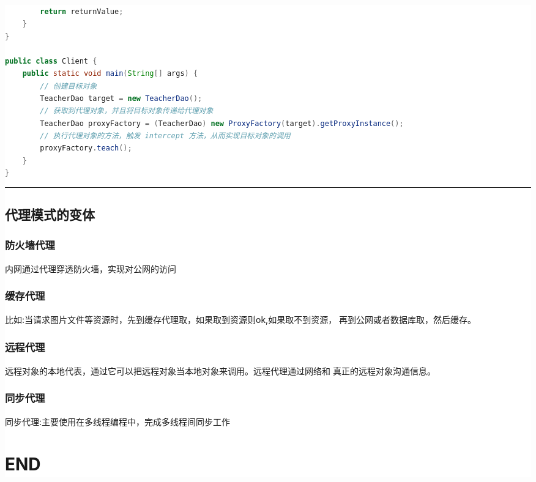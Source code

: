 ```java
        return returnValue;
    }
}

public class Client {
    public static void main(String[] args) {
        // 创建目标对象
        TeacherDao target = new TeacherDao();
        // 获取到代理对象，并且将目标对象传递给代理对象
        TeacherDao proxyFactory = (TeacherDao) new ProxyFactory(target).getProxyInstance();
        // 执行代理对象的方法，触发 intercept 方法，从而实现目标对象的调用
        proxyFactory.teach();
    }
}
```



---

## 代理模式的变体

### 防火墙代理

内网通过代理穿透防火墙，实现对公网的访问

### 缓存代理

比如:当请求图片文件等资源时，先到缓存代理取，如果取到资源则ok,如果取不到资源，
再到公网或者数据库取，然后缓存。

### 远程代理

远程对象的本地代表，通过它可以把远程对象当本地对象来调用。远程代理通过网络和
真正的远程对象沟通信息。

### 同步代理

同步代理:主要使用在多线程编程中，完成多线程间同步工作





# END












